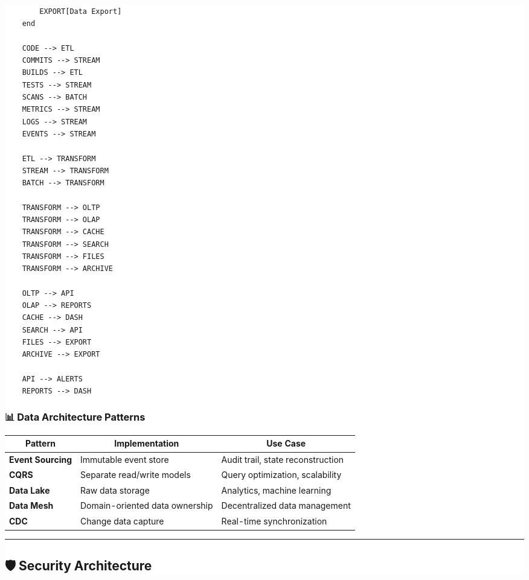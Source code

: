 ```mermaid
        EXPORT[Data Export]
    end
    
    CODE --> ETL
    COMMITS --> STREAM
    BUILDS --> ETL
    TESTS --> STREAM
    SCANS --> BATCH
    METRICS --> STREAM
    LOGS --> STREAM
    EVENTS --> STREAM
    
    ETL --> TRANSFORM
    STREAM --> TRANSFORM
    BATCH --> TRANSFORM
    
    TRANSFORM --> OLTP
    TRANSFORM --> OLAP
    TRANSFORM --> CACHE
    TRANSFORM --> SEARCH
    TRANSFORM --> FILES
    TRANSFORM --> ARCHIVE
    
    OLTP --> API
    OLAP --> REPORTS
    CACHE --> DASH
    SEARCH --> API
    FILES --> EXPORT
    ARCHIVE --> EXPORT
    
    API --> ALERTS
    REPORTS --> DASH
```

### **📊 Data Architecture Patterns**

| Pattern | Implementation | Use Case |
|---------|---------------|----------|
| **Event Sourcing** | Immutable event store | Audit trail, state reconstruction |
| **CQRS** | Separate read/write models | Query optimization, scalability |
| **Data Lake** | Raw data storage | Analytics, machine learning |
| **Data Mesh** | Domain-oriented data ownership | Decentralized data management |
| **CDC** | Change data capture | Real-time synchronization |

---

## 🛡️ **Security Architecture**
